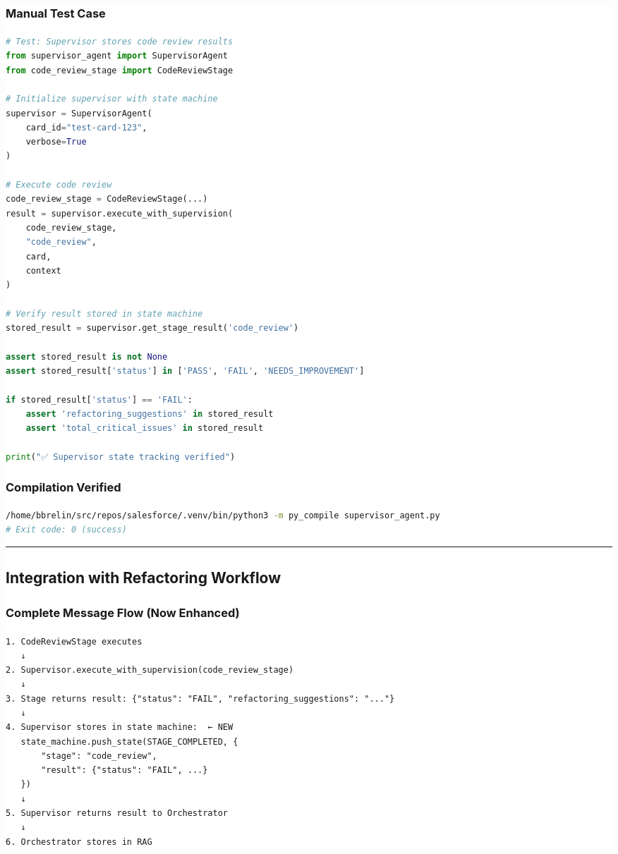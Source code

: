 ### Manual Test Case

```python
# Test: Supervisor stores code review results
from supervisor_agent import SupervisorAgent
from code_review_stage import CodeReviewStage

# Initialize supervisor with state machine
supervisor = SupervisorAgent(
    card_id="test-card-123",
    verbose=True
)

# Execute code review
code_review_stage = CodeReviewStage(...)
result = supervisor.execute_with_supervision(
    code_review_stage,
    "code_review",
    card,
    context
)

# Verify result stored in state machine
stored_result = supervisor.get_stage_result('code_review')

assert stored_result is not None
assert stored_result['status'] in ['PASS', 'FAIL', 'NEEDS_IMPROVEMENT']

if stored_result['status'] == 'FAIL':
    assert 'refactoring_suggestions' in stored_result
    assert 'total_critical_issues' in stored_result

print("✅ Supervisor state tracking verified")
```

### Compilation Verified

```bash
/home/bbrelin/src/repos/salesforce/.venv/bin/python3 -m py_compile supervisor_agent.py
# Exit code: 0 (success)
```

---

## Integration with Refactoring Workflow

### Complete Message Flow (Now Enhanced)

```
1. CodeReviewStage executes
   ↓
2. Supervisor.execute_with_supervision(code_review_stage)
   ↓
3. Stage returns result: {"status": "FAIL", "refactoring_suggestions": "..."}
   ↓
4. Supervisor stores in state machine:  ← NEW
   state_machine.push_state(STAGE_COMPLETED, {
       "stage": "code_review",
       "result": {"status": "FAIL", ...}
   })
   ↓
5. Supervisor returns result to Orchestrator
   ↓
6. Orchestrator stores in RAG
```